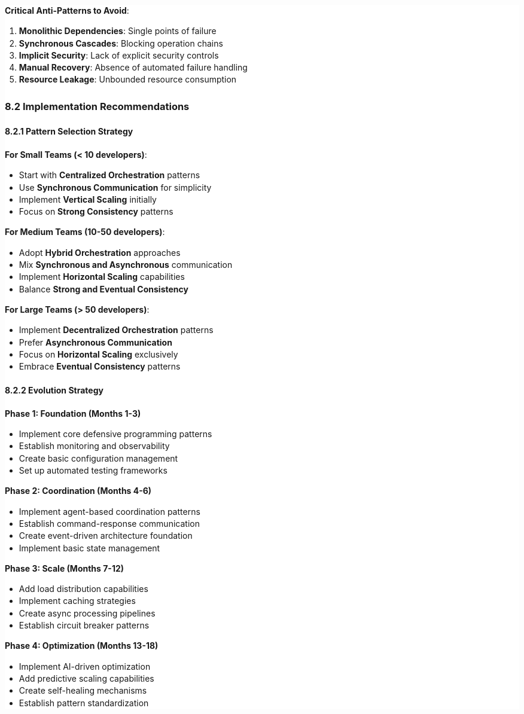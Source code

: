 **Critical Anti-Patterns to Avoid**:
1. **Monolithic Dependencies**: Single points of failure
2. **Synchronous Cascades**: Blocking operation chains
3. **Implicit Security**: Lack of explicit security controls
4. **Manual Recovery**: Absence of automated failure handling
5. **Resource Leakage**: Unbounded resource consumption

### 8.2 Implementation Recommendations

#### 8.2.1 Pattern Selection Strategy

**For Small Teams (< 10 developers)**:
- Start with **Centralized Orchestration** patterns
- Use **Synchronous Communication** for simplicity
- Implement **Vertical Scaling** initially
- Focus on **Strong Consistency** patterns

**For Medium Teams (10-50 developers)**:
- Adopt **Hybrid Orchestration** approaches
- Mix **Synchronous and Asynchronous** communication
- Implement **Horizontal Scaling** capabilities
- Balance **Strong and Eventual Consistency**

**For Large Teams (> 50 developers)**:
- Implement **Decentralized Orchestration** patterns
- Prefer **Asynchronous Communication**
- Focus on **Horizontal Scaling** exclusively
- Embrace **Eventual Consistency** patterns

#### 8.2.2 Evolution Strategy

**Phase 1: Foundation (Months 1-3)**
- Implement core defensive programming patterns
- Establish monitoring and observability
- Create basic configuration management
- Set up automated testing frameworks

**Phase 2: Coordination (Months 4-6)**
- Implement agent-based coordination patterns
- Establish command-response communication
- Create event-driven architecture foundation
- Implement basic state management

**Phase 3: Scale (Months 7-12)**
- Add load distribution capabilities
- Implement caching strategies
- Create async processing pipelines
- Establish circuit breaker patterns

**Phase 4: Optimization (Months 13-18)**
- Implement AI-driven optimization
- Add predictive scaling capabilities
- Create self-healing mechanisms
- Establish pattern standardization

